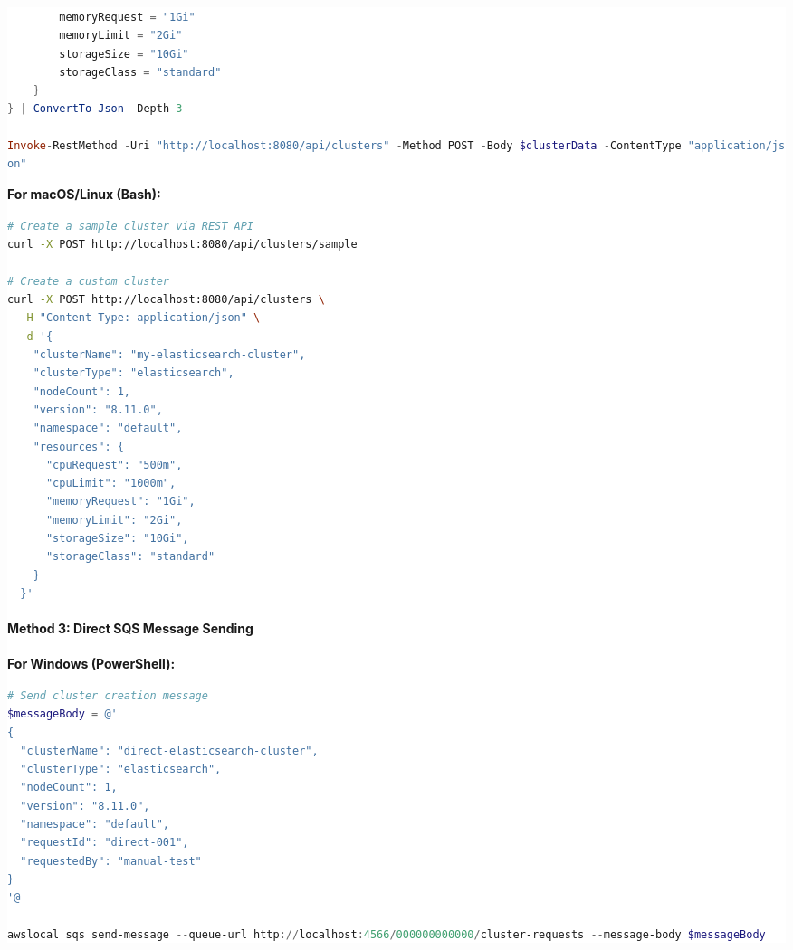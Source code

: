 ```powershell
        memoryRequest = "1Gi"
        memoryLimit = "2Gi"
        storageSize = "10Gi"
        storageClass = "standard"
    }
} | ConvertTo-Json -Depth 3

Invoke-RestMethod -Uri "http://localhost:8080/api/clusters" -Method POST -Body $clusterData -ContentType "application/json"
```

**For macOS/Linux (Bash):**
```bash
# Create a sample cluster via REST API
curl -X POST http://localhost:8080/api/clusters/sample

# Create a custom cluster
curl -X POST http://localhost:8080/api/clusters \
  -H "Content-Type: application/json" \
  -d '{
    "clusterName": "my-elasticsearch-cluster",
    "clusterType": "elasticsearch",
    "nodeCount": 1,
    "version": "8.11.0",
    "namespace": "default",
    "resources": {
      "cpuRequest": "500m",
      "cpuLimit": "1000m",
      "memoryRequest": "1Gi",
      "memoryLimit": "2Gi",
      "storageSize": "10Gi",
      "storageClass": "standard"
    }
  }'
```

#### Method 3: Direct SQS Message Sending

**For Windows (PowerShell):**
```powershell
# Send cluster creation message
$messageBody = @'
{
  "clusterName": "direct-elasticsearch-cluster",
  "clusterType": "elasticsearch",
  "nodeCount": 1,
  "version": "8.11.0",
  "namespace": "default",
  "requestId": "direct-001",
  "requestedBy": "manual-test"
}
'@

awslocal sqs send-message --queue-url http://localhost:4566/000000000000/cluster-requests --message-body $messageBody
```
